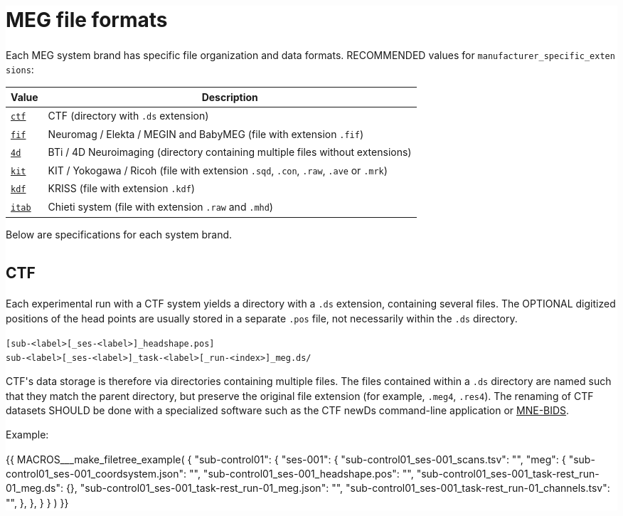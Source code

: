 # MEG file formats

Each MEG system brand has specific file organization and data formats.
RECOMMENDED values for `manufacturer_specific_extensions`:

| **Value**                     | **Description**                                                                       |
| ----------------------------- | ------------------------------------------------------------------------------------- |
| [`ctf`](#ctf)                 | CTF (directory with `.ds` extension)                                                  |
| [`fif`](#neuromagelektamegin) | Neuromag / Elekta / MEGIN and BabyMEG (file with extension `.fif`)                    |
| [`4d`](#bti4d-neuroimaging)   | BTi / 4D Neuroimaging (directory containing multiple files without extensions)        |
| [`kit`](#kityokogawaricoh)    | KIT / Yokogawa / Ricoh (file with extension `.sqd`, `.con`, `.raw`, `.ave` or `.mrk`) |
| [`kdf`](#kriss)               | KRISS (file with extension `.kdf`)                                                    |
| [`itab`](#itab)               | Chieti system (file with extension `.raw` and `.mhd`)                                 |

Below are specifications for each system brand.

## CTF

Each experimental run with a CTF system yields a directory with a `.ds` extension,
containing several files. The OPTIONAL digitized positions of the head points
are usually stored in a separate `.pos` file, not necessarily within the `.ds`
directory.

```Text
[sub-<label>[_ses-<label>]_headshape.pos]
sub-<label>[_ses-<label>]_task-<label>[_run-<index>]_meg.ds/
```

CTF's data storage is therefore via directories containing multiple files. The
files contained within a `.ds` directory are named such that they match the
parent directory, but preserve the original file extension (for example, `.meg4`,
`.res4`).
The renaming of CTF datasets SHOULD be done with a specialized software
such as the CTF newDs command-line application or
[MNE-BIDS](https://github.com/mne-tools/mne-bids).

Example:


{{ MACROS___make_filetree_example(
   {
    "sub-control01": {
        "ses-001": {
            "sub-control01_ses-001_scans.tsv": "",
            "meg": {
                "sub-control01_ses-001_coordsystem.json": "",
                "sub-control01_ses-001_headshape.pos": "",
                "sub-control01_ses-001_task-rest_run-01_meg.ds": {},
                "sub-control01_ses-001_task-rest_run-01_meg.json": "",
                "sub-control01_ses-001_task-rest_run-01_channels.tsv": "",
                },
            },
        }
   }
) }}

